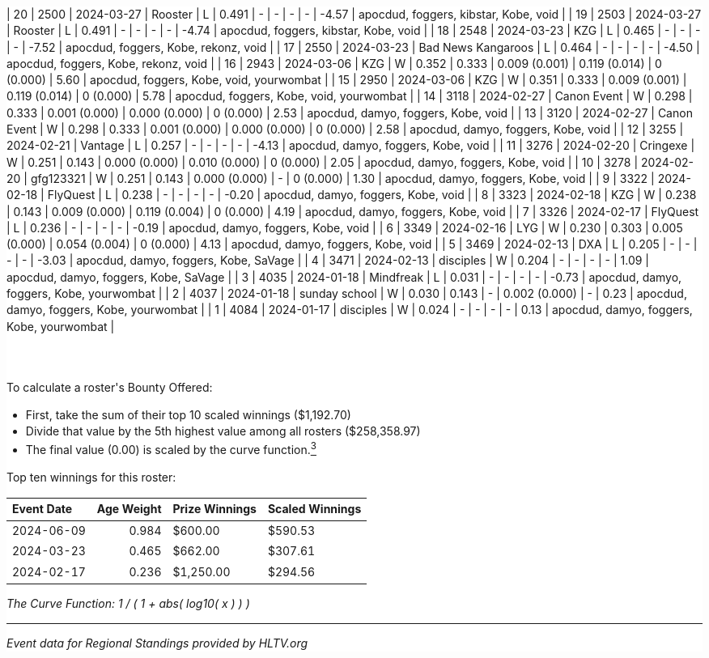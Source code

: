 |           20 |     2500 | 2024-03-27 | Rooster            | L   | 0.491      | -            | -                | -                | -         |    -4.57 | apocdud, foggers, kibstar, Kobe, void     |
|           19 |     2503 | 2024-03-27 | Rooster            | L   | 0.491      | -            | -                | -                | -         |    -4.74 | apocdud, foggers, kibstar, Kobe, void     |
|           18 |     2548 | 2024-03-23 | KZG                | L   | 0.465      | -            | -                | -                | -         |    -7.52 | apocdud, foggers, Kobe, rekonz, void      |
|           17 |     2550 | 2024-03-23 | Bad News Kangaroos | L   | 0.464      | -            | -                | -                | -         |    -4.50 | apocdud, foggers, Kobe, rekonz, void      |
|           16 |     2943 | 2024-03-06 | KZG                | W   | 0.352      | 0.333        | 0.009 (0.001)    | 0.119 (0.014)    | 0 (0.000) |     5.60 | apocdud, foggers, Kobe, void, yourwombat  |
|           15 |     2950 | 2024-03-06 | KZG                | W   | 0.351      | 0.333        | 0.009 (0.001)    | 0.119 (0.014)    | 0 (0.000) |     5.78 | apocdud, foggers, Kobe, void, yourwombat  |
|           14 |     3118 | 2024-02-27 | Canon Event        | W   | 0.298      | 0.333        | 0.001 (0.000)    | 0.000 (0.000)    | 0 (0.000) |     2.53 | apocdud, damyo, foggers, Kobe, void       |
|           13 |     3120 | 2024-02-27 | Canon Event        | W   | 0.298      | 0.333        | 0.001 (0.000)    | 0.000 (0.000)    | 0 (0.000) |     2.58 | apocdud, damyo, foggers, Kobe, void       |
|           12 |     3255 | 2024-02-21 | Vantage            | L   | 0.257      | -            | -                | -                | -         |    -4.13 | apocdud, damyo, foggers, Kobe, void       |
|           11 |     3276 | 2024-02-20 | Cringexe           | W   | 0.251      | 0.143        | 0.000 (0.000)    | 0.010 (0.000)    | 0 (0.000) |     2.05 | apocdud, damyo, foggers, Kobe, void       |
|           10 |     3278 | 2024-02-20 | gfg123321          | W   | 0.251      | 0.143        | 0.000 (0.000)    | -                | 0 (0.000) |     1.30 | apocdud, damyo, foggers, Kobe, void       |
|            9 |     3322 | 2024-02-18 | FlyQuest           | L   | 0.238      | -            | -                | -                | -         |    -0.20 | apocdud, damyo, foggers, Kobe, void       |
|            8 |     3323 | 2024-02-18 | KZG                | W   | 0.238      | 0.143        | 0.009 (0.000)    | 0.119 (0.004)    | 0 (0.000) |     4.19 | apocdud, damyo, foggers, Kobe, void       |
|            7 |     3326 | 2024-02-17 | FlyQuest           | L   | 0.236      | -            | -                | -                | -         |    -0.19 | apocdud, damyo, foggers, Kobe, void       |
|            6 |     3349 | 2024-02-16 | LYG                | W   | 0.230      | 0.303        | 0.005 (0.000)    | 0.054 (0.004)    | 0 (0.000) |     4.13 | apocdud, damyo, foggers, Kobe, void       |
|            5 |     3469 | 2024-02-13 | DXA                | L   | 0.205      | -            | -                | -                | -         |    -3.03 | apocdud, damyo, foggers, Kobe, SaVage     |
|            4 |     3471 | 2024-02-13 | disciples          | W   | 0.204      | -            | -                | -                | -         |     1.09 | apocdud, damyo, foggers, Kobe, SaVage     |
|            3 |     4035 | 2024-01-18 | Mindfreak          | L   | 0.031      | -            | -                | -                | -         |    -0.73 | apocdud, damyo, foggers, Kobe, yourwombat |
|            2 |     4037 | 2024-01-18 | sunday school      | W   | 0.030      | 0.143        | -                | 0.002 (0.000)    | -         |     0.23 | apocdud, damyo, foggers, Kobe, yourwombat |
|            1 |     4084 | 2024-01-17 | disciples          | W   | 0.024      | -            | -                | -                | -         |     0.13 | apocdud, damyo, foggers, Kobe, yourwombat |

<br />
<span id="table2"></span><br />
To calculate a roster's Bounty Offered:<br />

- First, take the sum of their top 10 scaled winnings ($1,192.70)
- Divide that value by the 5th highest value among all rosters ($258,358.97)
- The final value (0.00) is scaled by the curve function.[<sup>3</sup>](#curveFunction)

Top ten winnings for this roster:<br />

| Event Date | Age Weight | Prize Winnings | Scaled Winnings |
| :- | -: | :- | :- |
| 2024-06-09 |      0.984 | $600.00        | $590.53         |
| 2024-03-23 |      0.465 | $662.00        | $307.61         |
| 2024-02-17 |      0.236 | $1,250.00      | $294.56         |


<span id="curveFunction"></span>_The Curve Function: 1 / ( 1 + abs( log10( x ) ) )_<br />

---
_Event data for Regional Standings provided by HLTV.org_<br />
